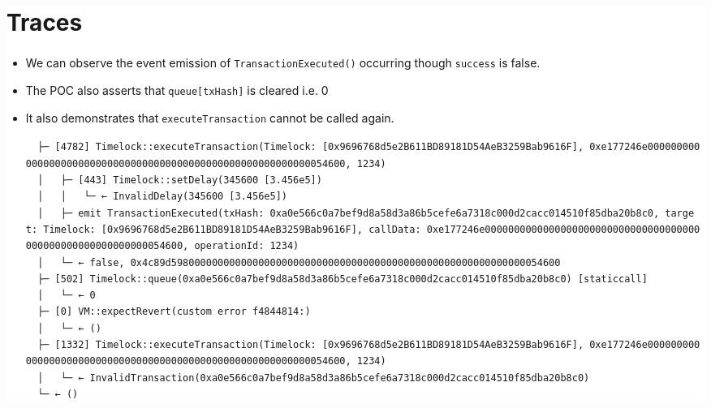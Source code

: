 # Traces
- We can observe the event emission of `TransactionExecuted()` occurring though `success` is false.
- The POC also asserts that `queue[txHash]` is cleared i.e. 0
- It also demonstrates that `executeTransaction` cannot be called again.

  ```
    ├─ [4782] Timelock::executeTransaction(Timelock: [0x9696768d5e2B611BD89181D54AeB3259Bab9616F], 0xe177246e0000000000000000000000000000000000000000000000000000000000054600, 1234)
    │   ├─ [443] Timelock::setDelay(345600 [3.456e5])
    │   │   └─ ← InvalidDelay(345600 [3.456e5])
    │   ├─ emit TransactionExecuted(txHash: 0xa0e566c0a7bef9d8a58d3a86b5cefe6a7318c000d2cacc014510f85dba20b8c0, target: Timelock: [0x9696768d5e2B611BD89181D54AeB3259Bab9616F], callData: 0xe177246e0000000000000000000000000000000000000000000000000000000000054600, operationId: 1234)
    │   └─ ← false, 0x4c89d5980000000000000000000000000000000000000000000000000000000000054600
    ├─ [502] Timelock::queue(0xa0e566c0a7bef9d8a58d3a86b5cefe6a7318c000d2cacc014510f85dba20b8c0) [staticcall]
    │   └─ ← 0
    ├─ [0] VM::expectRevert(custom error f4844814:)
    │   └─ ← ()
    ├─ [1332] Timelock::executeTransaction(Timelock: [0x9696768d5e2B611BD89181D54AeB3259Bab9616F], 0xe177246e0000000000000000000000000000000000000000000000000000000000054600, 1234)
    │   └─ ← InvalidTransaction(0xa0e566c0a7bef9d8a58d3a86b5cefe6a7318c000d2cacc014510f85dba20b8c0)
    └─ ← ()
  ```

